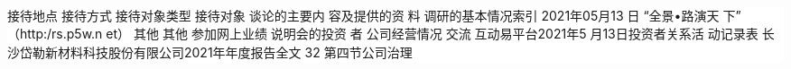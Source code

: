 接待地点
接待方式
接待对象类型
接待对象
谈论的主要内
容及提供的资
料
调研的基本情况索引
2021年05月13
日
“全景•路演天
下”
（http:/rs.p5w.n
et）
其他
其他
参加网上业绩
说明会的投资
者
公司经营情况
交流
互动易平台2021年5
月13日投资者关系活
动记录表
长沙岱勒新材料科技股份有限公司2021年年度报告全文
32
第四节公司治理